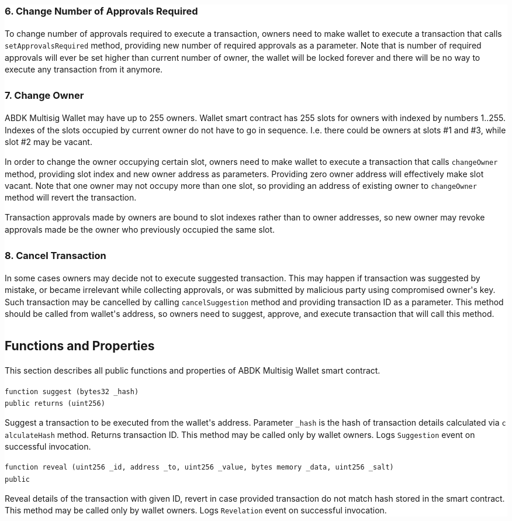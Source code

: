 ### 6. Change Number of Approvals Required

To change number of approvals required to execute a transaction, owners need to
make wallet to execute a transaction that calls `setApprovalsRequired`
method, providing new number of required approvals as a parameter.  Note that
is number of required approvals will ever be set higher than current number of
owner, the wallet will be locked forever and there will be no way to execute
any transaction from it anymore.

### 7. Change Owner

ABDK Multisig Wallet may have up to 255 owners.  Wallet smart contract has 255
slots for owners with indexed by numbers 1..255.  Indexes of the slots occupied
by current owner do not have to go in sequence.  I.e. there could be owners at
slots \#1 and \#3, while slot \#2 may be vacant.

In order to change the owner occupying certain slot, owners need to
make wallet to execute a transaction that calls `changeOwner` method,
providing slot index and new owner address as parameters.  Providing zero owner
address will effectively make slot vacant.  Note that one owner may not occupy
more than one slot, so providing an address of existing owner to
`changeOwner` method will revert the transaction.

Transaction approvals made by owners are bound to slot indexes rather than to
owner addresses, so new owner may revoke approvals made be the owner who
previously occupied the same slot.

### 8. Cancel Transaction

In some cases owners may decide not to execute suggested transaction.  This may
happen if transaction was suggested by mistake, or became irrelevant while
collecting approvals, or was submitted by malicious party using compromised
owner's key.  Such transaction may be cancelled by calling
`cancelSuggestion` method and providing transaction ID as a parameter.
This method should be called from wallet's address, so owners need to suggest,
approve, and execute transaction that will call this method.

Functions and Properties
------------------------

This section describes all public functions and properties of ABDK Multisig
Wallet smart contract.

    function suggest (bytes32 _hash)
    public returns (uint256)

Suggest a transaction to be executed from the wallet's address.  Parameter
`_hash` is the hash of transaction details calculated via `calculateHash`
method.  Returns transaction ID.  This method may be called only by wallet
owners.  Logs `Suggestion` event on successful invocation.

    function reveal (uint256 _id, address _to, uint256 _value, bytes memory _data, uint256 _salt)
    public

Reveal details of the transaction with given ID, revert in case provided
transaction do not match hash stored in the smart contract.  This method may be
called only by wallet owners.  Logs `Revelation` event on successful
invocation.
